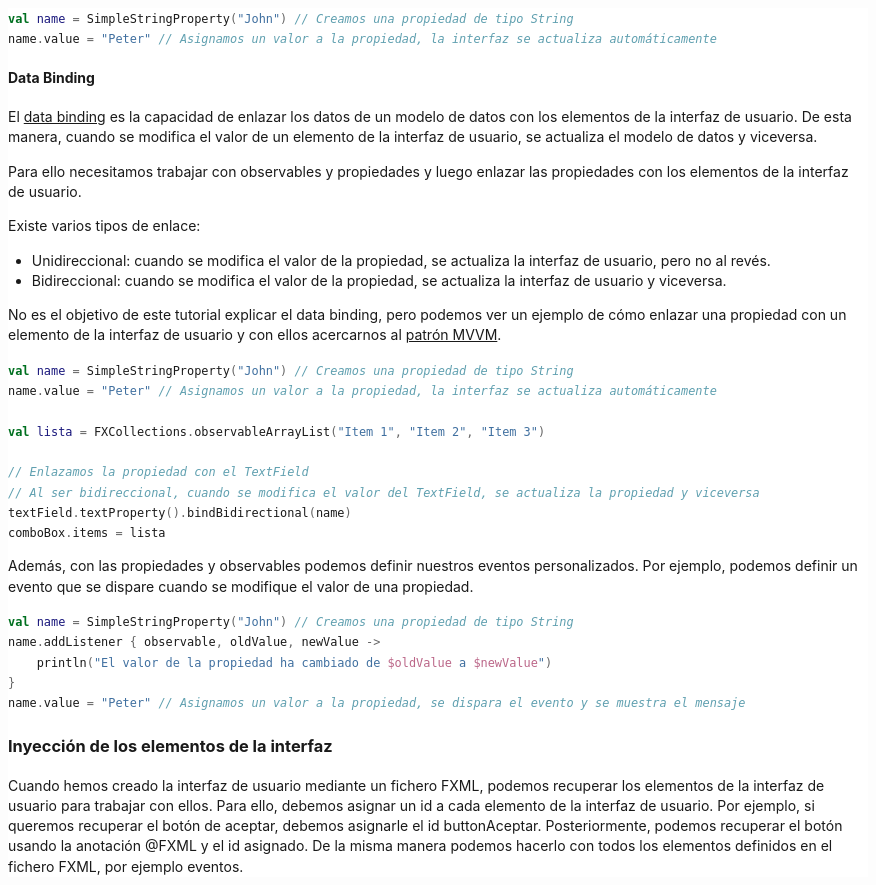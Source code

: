 ```kotlin
val name = SimpleStringProperty("John") // Creamos una propiedad de tipo String
name.value = "Peter" // Asignamos un valor a la propiedad, la interfaz se actualiza automáticamente
```

#### Data Binding
El [data binding](https://www.tutorialspoint.com/javafx/javafx_data_binding.htm) es la capacidad de enlazar los datos de un modelo de datos con los elementos de la interfaz de usuario. De esta manera, cuando se modifica el valor de un elemento de la interfaz de usuario, se actualiza el modelo de datos y viceversa.

Para ello necesitamos trabajar con observables y propiedades y luego enlazar las propiedades con los elementos de la interfaz de usuario.

Existe varios tipos de enlace:
- Unidireccional: cuando se modifica el valor de la propiedad, se actualiza la interfaz de usuario, pero no al revés.
- Bidireccional: cuando se modifica el valor de la propiedad, se actualiza la interfaz de usuario y viceversa.

No es el objetivo de este tutorial explicar el data binding, pero podemos ver un ejemplo de cómo enlazar una propiedad con un elemento de la interfaz de usuario y con ellos acercarnos al [patrón MVVM](https://fxdocs.github.io/docs/html5/#_the_mvvm_pattern).

```kotlin
val name = SimpleStringProperty("John") // Creamos una propiedad de tipo String
name.value = "Peter" // Asignamos un valor a la propiedad, la interfaz se actualiza automáticamente

val lista = FXCollections.observableArrayList("Item 1", "Item 2", "Item 3")

// Enlazamos la propiedad con el TextField
// Al ser bidireccional, cuando se modifica el valor del TextField, se actualiza la propiedad y viceversa
textField.textProperty().bindBidirectional(name) 
comboBox.items = lista
```

Además, con las propiedades y observables podemos definir nuestros eventos personalizados. Por ejemplo, podemos definir un evento que se dispare cuando se modifique el valor de una propiedad.

```kotlin
val name = SimpleStringProperty("John") // Creamos una propiedad de tipo String
name.addListener { observable, oldValue, newValue ->
    println("El valor de la propiedad ha cambiado de $oldValue a $newValue")
}
name.value = "Peter" // Asignamos un valor a la propiedad, se dispara el evento y se muestra el mensaje
```

### Inyección de los elementos de la interfaz
Cuando hemos creado la interfaz de usuario mediante un fichero FXML, podemos recuperar los elementos de la interfaz de usuario para trabajar con ellos. Para ello, debemos asignar un id a cada elemento de la interfaz de usuario. Por ejemplo, si queremos recuperar el botón de aceptar, debemos asignarle el id buttonAceptar. Posteriormente, podemos recuperar el botón usando la anotación @FXML y el id asignado. De la misma manera podemos hacerlo con todos los elementos definidos en el fichero FXML, por ejemplo eventos.
